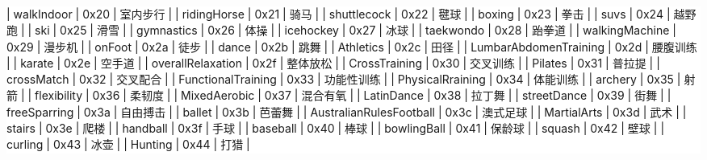 | walkIndoor | 0x20 | 室内步行 |
| ridingHorse | 0x21 | 骑马 |
| shuttlecock | 0x22 | 毽球 |
| boxing | 0x23 | 拳击 |
| suvs | 0x24 | 越野跑 |
| ski | 0x25 | 滑雪 |
| gymnastics | 0x26 | 体操 |
| icehockey | 0x27 | 冰球 |
| taekwondo | 0x28 | 跆拳道 |
| walkingMachine | 0x29 | 漫步机 |
| onFoot | 0x2a | 徒步 |
| dance | 0x2b | 跳舞 |
| Athletics | 0x2c | 田径 |
| LumbarAbdomenTraining | 0x2d | 腰腹训练 |
| karate | 0x2e | 空手道 |
| overallRelaxation | 0x2f | 整体放松 |
| CrossTraining | 0x30 | 交叉训练 |
| Pilates | 0x31 | 普拉提 |
| crossMatch | 0x32 | 交叉配合 |
| FunctionalTraining | 0x33 | 功能性训练 |
| PhysicalRraining | 0x34 | 体能训练 |
| archery | 0x35 | 射箭 |
| flexibility | 0x36 | 柔韧度 |
| MixedAerobic | 0x37 | 混合有氧 |
| LatinDance | 0x38 | 拉丁舞 |
| streetDance | 0x39 | 街舞 |
| freeSparring | 0x3a | 自由搏击 |
| ballet | 0x3b | 芭蕾舞 |
| AustralianRulesFootball | 0x3c | 澳式足球 |
| MartialArts | 0x3d | 武术 |
| stairs | 0x3e | 爬楼 |
| handball | 0x3f | 手球 |
| baseball | 0x40 | 棒球 |
| bowlingBall | 0x41 | 保龄球 |
| squash | 0x42 | 壁球 |
| curling | 0x43 | 冰壶 |
| Hunting | 0x44 | 打猎 |